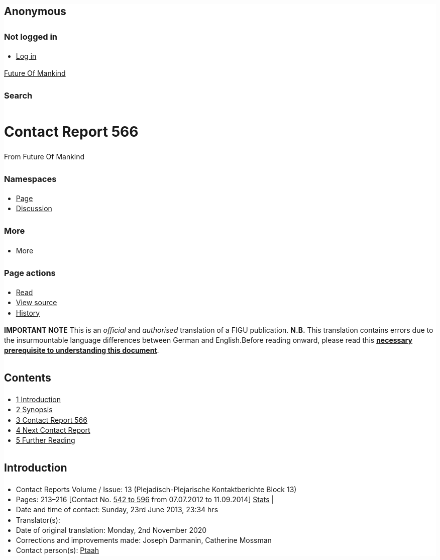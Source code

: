 ## Anonymous
### Not logged in
  * [Log in](https://www.futureofmankind.co.uk/Billy_Meier/</w/index.php?title=Special:UserLogin&returnto=Contact+Report+566> "You are encouraged to log in; however, it is not mandatory \[o\]")


[Future Of Mankind](https://www.futureofmankind.co.uk/Billy_Meier/</Billy_Meier/Main_Page>)
### Search
# Contact Report 566
From Future Of Mankind
### Namespaces
  * [Page](https://www.futureofmankind.co.uk/Billy_Meier/</Billy_Meier/Contact_Report_566> "View the content page \[c\]")
  * [Discussion](https://www.futureofmankind.co.uk/Billy_Meier/</w/index.php?title=Talk:Contact_Report_566&action=edit&redlink=1> "Discussion about the content page \(page does not exist\) \[t\]")


### More
  * More


### Page actions
  * [Read](https://www.futureofmankind.co.uk/Billy_Meier/</Billy_Meier/Contact_Report_566>)
  * [View source](https://www.futureofmankind.co.uk/Billy_Meier/</w/index.php?title=Contact_Report_566&action=edit> "This page is protected.
You can view its source \[e\]")
  * [History](https://www.futureofmankind.co.uk/Billy_Meier/</w/index.php?title=Contact_Report_566&action=history> "Past revisions of this page \[h\]")


**IMPORTANT NOTE** This is an _official_ and _authorised_ translation of a FIGU publication. 
**N.B.** This translation contains errors due to the insurmountable language differences between German and English.Before reading onward, please read this [**necessary prerequisite to understanding this document**](https://www.futureofmankind.co.uk/Billy_Meier/</Billy_Meier/Important_Information_Regarding_Translations> "Important Information Regarding Translations").
## Contents
  * [1 Introduction](https://www.futureofmankind.co.uk/Billy_Meier/<#Introduction>)
  * [2 Synopsis](https://www.futureofmankind.co.uk/Billy_Meier/<#Synopsis>)
  * [3 Contact Report 566](https://www.futureofmankind.co.uk/Billy_Meier/<#Contact_Report_566>)
  * [4 Next Contact Report](https://www.futureofmankind.co.uk/Billy_Meier/<#Next_Contact_Report>)
  * [5 Further Reading](https://www.futureofmankind.co.uk/Billy_Meier/<#Further_Reading>)


## Introduction
  * Contact Reports Volume / Issue: 13 (Plejadisch-Plejarische Kontaktberichte Block 13)
  * Pages: 213–216 [Contact No. [542 to 596](https://www.futureofmankind.co.uk/Billy_Meier/</Billy_Meier/The_Pleiadian/Plejaren_Contact_Reports#Contact_Reports_501_to_1000> "The Pleiadian/Plejaren Contact Reports") from 07.07.2012 to 11.09.2014] [Stats](https://www.futureofmankind.co.uk/Billy_Meier/</Billy_Meier/Contact_Statistics#Book_Statistics> "Contact Statistics") | 
  * Date and time of contact: Sunday, 23rd June 2013, 23:34 hrs
  * Translator(s): 
  * Date of original translation: Monday, 2nd November 2020
  * Corrections and improvements made: Joseph Darmanin, Catherine Mossman
  * Contact person(s): [Ptaah](https://www.futureofmankind.co.uk/Billy_Meier/</Billy_Meier/Ptaah> "Ptaah")
